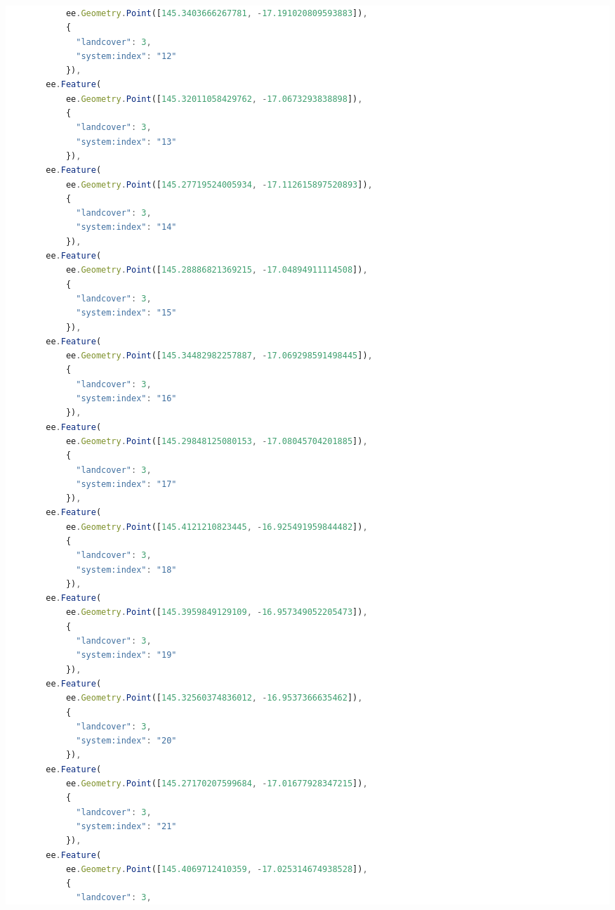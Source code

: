 ```JavaScript
            ee.Geometry.Point([145.3403666267781, -17.191020809593883]),
            {
              "landcover": 3,
              "system:index": "12"
            }),
        ee.Feature(
            ee.Geometry.Point([145.32011058429762, -17.0673293838898]),
            {
              "landcover": 3,
              "system:index": "13"
            }),
        ee.Feature(
            ee.Geometry.Point([145.27719524005934, -17.112615897520893]),
            {
              "landcover": 3,
              "system:index": "14"
            }),
        ee.Feature(
            ee.Geometry.Point([145.28886821369215, -17.04894911114508]),
            {
              "landcover": 3,
              "system:index": "15"
            }),
        ee.Feature(
            ee.Geometry.Point([145.34482982257887, -17.069298591498445]),
            {
              "landcover": 3,
              "system:index": "16"
            }),
        ee.Feature(
            ee.Geometry.Point([145.29848125080153, -17.08045704201885]),
            {
              "landcover": 3,
              "system:index": "17"
            }),
        ee.Feature(
            ee.Geometry.Point([145.4121210823445, -16.925491959844482]),
            {
              "landcover": 3,
              "system:index": "18"
            }),
        ee.Feature(
            ee.Geometry.Point([145.3959849129109, -16.957349052205473]),
            {
              "landcover": 3,
              "system:index": "19"
            }),
        ee.Feature(
            ee.Geometry.Point([145.32560374836012, -16.9537366635462]),
            {
              "landcover": 3,
              "system:index": "20"
            }),
        ee.Feature(
            ee.Geometry.Point([145.27170207599684, -17.01677928347215]),
            {
              "landcover": 3,
              "system:index": "21"
            }),
        ee.Feature(
            ee.Geometry.Point([145.4069712410359, -17.025314674938528]),
            {
              "landcover": 3,
```